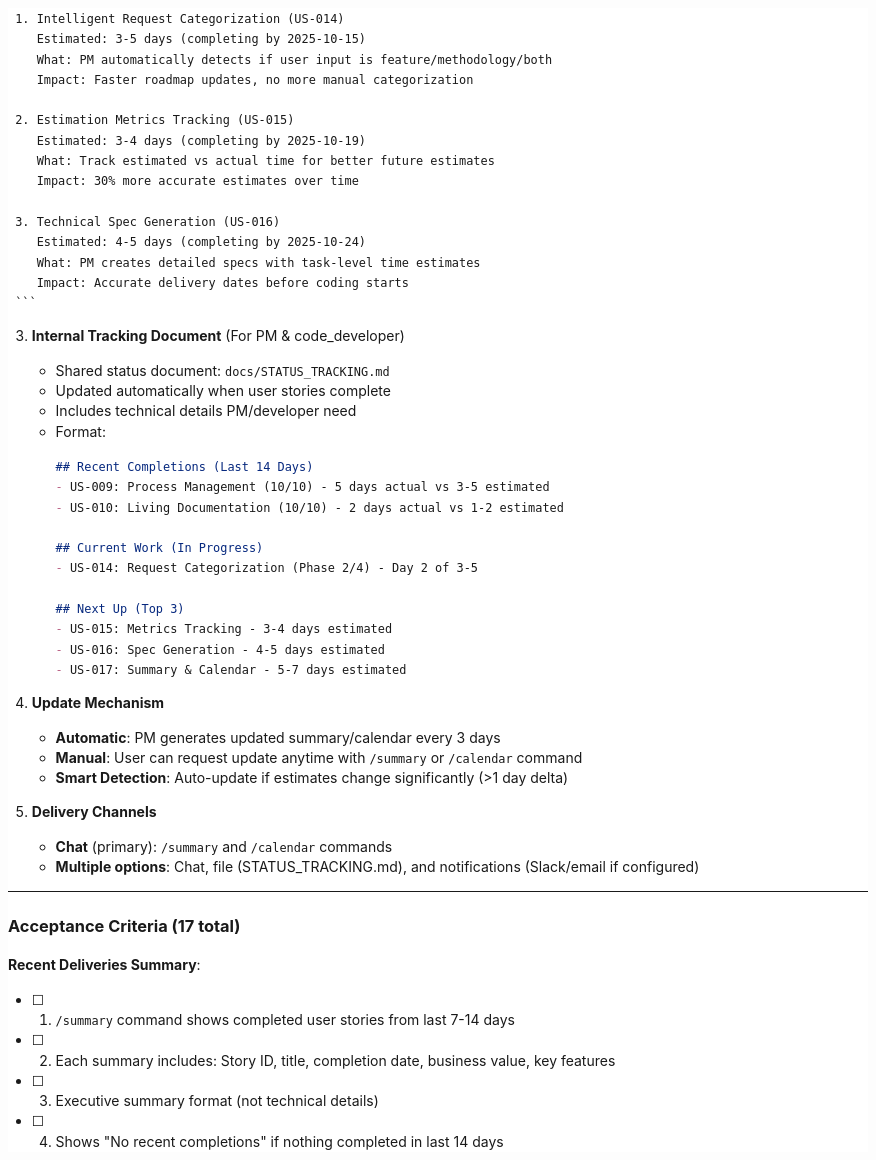      1. Intelligent Request Categorization (US-014)
        Estimated: 3-5 days (completing by 2025-10-15)
        What: PM automatically detects if user input is feature/methodology/both
        Impact: Faster roadmap updates, no more manual categorization

     2. Estimation Metrics Tracking (US-015)
        Estimated: 3-4 days (completing by 2025-10-19)
        What: Track estimated vs actual time for better future estimates
        Impact: 30% more accurate estimates over time

     3. Technical Spec Generation (US-016)
        Estimated: 4-5 days (completing by 2025-10-24)
        What: PM creates detailed specs with task-level time estimates
        Impact: Accurate delivery dates before coding starts
     ```

3. **Internal Tracking Document** (For PM & code_developer)
   - Shared status document: `docs/STATUS_TRACKING.md`
   - Updated automatically when user stories complete
   - Includes technical details PM/developer need
   - Format:
     ```markdown
     ## Recent Completions (Last 14 Days)
     - US-009: Process Management (10/10) - 5 days actual vs 3-5 estimated
     - US-010: Living Documentation (10/10) - 2 days actual vs 1-2 estimated

     ## Current Work (In Progress)
     - US-014: Request Categorization (Phase 2/4) - Day 2 of 3-5

     ## Next Up (Top 3)
     - US-015: Metrics Tracking - 3-4 days estimated
     - US-016: Spec Generation - 4-5 days estimated
     - US-017: Summary & Calendar - 5-7 days estimated
     ```

4. **Update Mechanism**
   - **Automatic**: PM generates updated summary/calendar every 3 days
   - **Manual**: User can request update anytime with `/summary` or `/calendar` command
   - **Smart Detection**: Auto-update if estimates change significantly (>1 day delta)

5. **Delivery Channels**
   - **Chat** (primary): `/summary` and `/calendar` commands
   - **Multiple options**: Chat, file (STATUS_TRACKING.md), and notifications (Slack/email if configured)

---

### **Acceptance Criteria** (17 total)

**Recent Deliveries Summary**:
- [ ] 1. `/summary` command shows completed user stories from last 7-14 days
- [ ] 2. Each summary includes: Story ID, title, completion date, business value, key features
- [ ] 3. Executive summary format (not technical details)
- [ ] 4. Shows "No recent completions" if nothing completed in last 14 days
